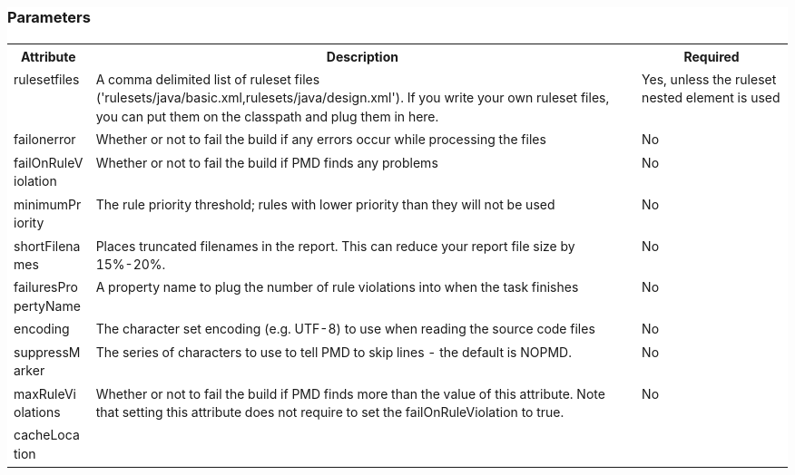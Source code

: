### Parameters

<table>
  <tr>
    <th>Attribute</th>
    <th>Description</th>
    <th>Required</th>
  </tr>
  <tr>
    <td>rulesetfiles</td>
    <td>
        A comma delimited list of ruleset files ('rulesets/java/basic.xml,rulesets/java/design.xml').
        If you write your own ruleset files, you can put them on the classpath and plug them in here.
    </td>
    <td>Yes, unless the ruleset nested element is used</td>
  </tr>
  <tr>
    <td>failonerror</td>
    <td>Whether or not to fail the build if any errors occur while processing the files</td>
    <td>No</td>
  </tr>
    <tr>
      <td>failOnRuleViolation</td>
      <td>Whether or not to fail the build if PMD finds any problems</td>
      <td>No</td>
    </tr>
    <tr>
      <td>minimumPriority</td>
      <td>The rule priority threshold; rules with lower priority than they will not be used</td>
      <td>No</td>
    </tr>
    <tr>
      <td>shortFilenames</td>
      <td>Places truncated filenames in the report.  This can reduce your report file size by 15%-20%.</td>
      <td>No</td>
    </tr>
    <tr>
      <td>failuresPropertyName</td>
      <td>A property name to plug the number of rule violations into when the task finishes</td>
      <td>No</td>
    </tr>
    <tr>
      <td>encoding</td>
      <td>The character set encoding (e.g. UTF-8) to use when reading the source code files</td>
      <td>No</td>
    </tr>
    <tr>
      <td>suppressMarker</td>
      <td>The series of characters to use to tell PMD to skip lines - the default is NOPMD.</td>
      <td>No</td>
    </tr>
    <tr>
      <td>maxRuleViolations</td>
      <td>
        Whether or not to fail the build if PMD finds more than the value of this attribute.
        Note that setting this attribute does not require to set the failOnRuleViolation to true.
      </td>
      <td>No</td>
    </tr>
    <tr>
      <td>cacheLocation</td>
      <td>